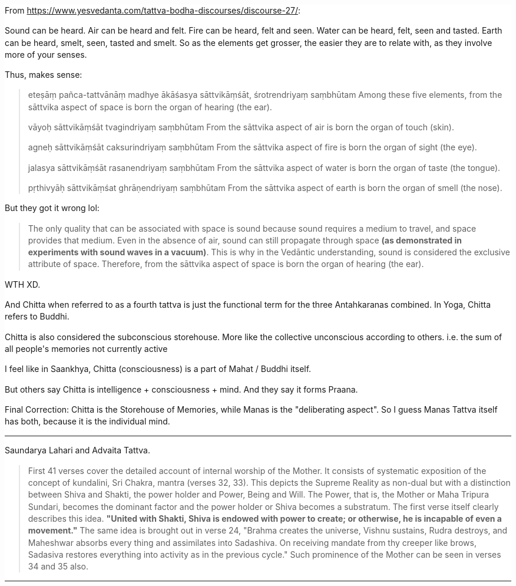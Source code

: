 
From https://www.yesvedanta.com/tattva-bodha-discourses/discourse-27/:

Sound can be heard. Air can be heard and felt. Fire can be heard, felt and seen. Water can be heard, felt, seen and tasted. Earth can be heard, smelt, seen, tasted and smelt. So as the elements get grosser, the easier they are to relate with, as they involve more of your senses.

Thus, makes sense:
> eteṣāṃ pañca-tattvānāṃ madhye ākāśasya sāttvikāṃśāt, śrotrendriyaṃ saṃbhūtam
> Among these five elements, from the sāttvika aspect of space is born the organ of hearing (the ear).
> 
> vāyoḥ sāttvikāṃśāt tvagindriyaṃ saṃbhūtam
> From the sāttvika aspect of air is born the organ of touch (skin).
> 
> agneḥ sāttvikāṃśāt caksurindriyaṃ saṃbhūtam
> From the sāttvika aspect of fire is born the organ of sight (the eye).
> 
> jalasya sāttvikāṃśāt rasanendriyaṃ saṃbhūtam
> From the sāttvika aspect of water is born the organ of taste (the tongue).
> 
> pṛthivyāḥ sāttvikāṃśat ghrāṇendriyaṃ saṃbhūtam
> From the sāttvika aspect of earth is born the organ of smell (the nose).

But they got it wrong lol:

> The only quality that can be associated with space is sound because sound requires a medium to travel, and space provides that medium. Even in the absence of air, sound can still propagate through space **(as demonstrated in experiments with sound waves in a vacuum)**. This is why in the Vedāntic understanding, sound is considered the exclusive attribute of space. Therefore, from the sāttvika aspect of space is born the organ of hearing (the ear).

WTH XD.

And Chitta when referred to as a fourth tattva is just the functional term for the three Antahkaranas combined. In Yoga, Chitta refers to Buddhi.

Chitta is also considered the subconscious storehouse. More like the collective unconscious according to others. i.e. the sum of all people's memories not currently active

I feel like in Saankhya, Chitta (consciousness) is a part of Mahat / Buddhi itself.

But others say Chitta is intelligence + consciousness + mind. And they say it forms Praana.

Final Correction: Chitta is the Storehouse of Memories, while Manas is the "deliberating aspect". So I guess Manas Tattva itself has both, because it is the individual mind.

---

Saundarya Lahari and Advaita Tattva.

> First 41 verses cover the detailed account of internal worship of the Mother. It consists of systematic exposition of the concept of kundalini, Sri Chakra, mantra (verses 32, 33). This depicts the Supreme Reality as non-dual but with a distinction between Shiva and Shakti, the power holder and Power, Being and Will. The Power, that is, the Mother or Maha Tripura Sundari, becomes the dominant factor and the power holder or Shiva becomes a substratum. The first verse itself clearly describes this idea. **"United with Shakti, Shiva is endowed with power to create; or otherwise, he is incapable of even a movement."** The same idea is brought out in verse 24, "Brahma creates the universe, Vishnu sustains, Rudra destroys, and Maheshwar absorbs every thing and assimilates into Sadashiva. On receiving mandate from thy creeper like brows, Sadasiva restores everything into activity as in the previous cycle." Such prominence of the Mother can be seen in verses 34 and 35 also. 

---